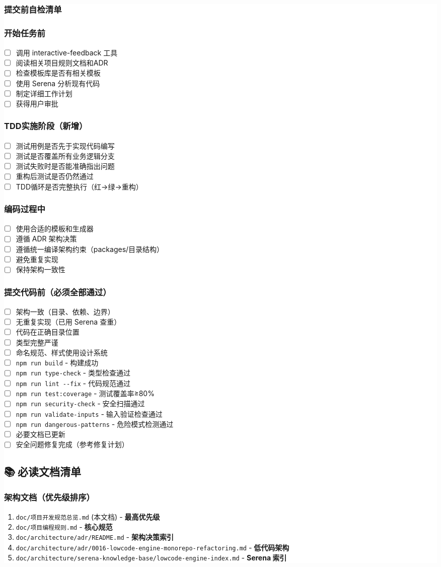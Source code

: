### 提交前自检清单

### 开始任务前
- [ ] 调用 interactive-feedback 工具
- [ ] 阅读相关项目规则文档和ADR
- [ ] 检查模板库是否有相关模板
- [ ] 使用 Serena 分析现有代码
- [ ] 制定详细工作计划
- [ ] 获得用户审批

### TDD实施阶段（新增）
- [ ] 测试用例是否先于实现代码编写
- [ ] 测试是否覆盖所有业务逻辑分支
- [ ] 测试失败时是否能准确指出问题
- [ ] 重构后测试是否仍然通过
- [ ] TDD循环是否完整执行（红→绿→重构）

### 编码过程中
- [ ] 使用合适的模板和生成器
- [ ] 遵循 ADR 架构决策
- [ ] 遵循统一编译架构约束（packages/目录结构）
- [ ] 避免重复实现
- [ ] 保持架构一致性

### 提交代码前（必须全部通过）
- [ ] 架构一致（目录、依赖、边界）
- [ ] 无重复实现（已用 Serena 查重）
- [ ] 代码在正确目录位置
- [ ] 类型完整严谨
- [ ] 命名规范、样式使用设计系统
- [ ] `npm run build` - 构建成功
- [ ] `npm run type-check` - 类型检查通过
- [ ] `npm run lint --fix` - 代码规范通过
- [ ] `npm run test:coverage` - 测试覆盖率≥80%
- [ ] `npm run security-check` - 安全扫描通过
- [ ] `npm run validate-inputs` - 输入验证检查通过
- [ ] `npm run dangerous-patterns` - 危险模式检测通过
- [ ] 必要文档已更新
- [ ] 安全问题修复完成（参考修复计划）

## 📚 必读文档清单

### 架构文档（优先级排序）
1. `doc/项目开发规范总览.md` (本文档) - **最高优先级**
2. `doc/项目编程规则.md` - **核心规范**
3. `doc/architecture/adr/README.md` - **架构决策索引**
4. `doc/architecture/adr/0016-lowcode-engine-monorepo-refactoring.md` - **低代码架构**
5. `doc/architecture/serena-knowledge-base/lowcode-engine-index.md` - **Serena 索引**
